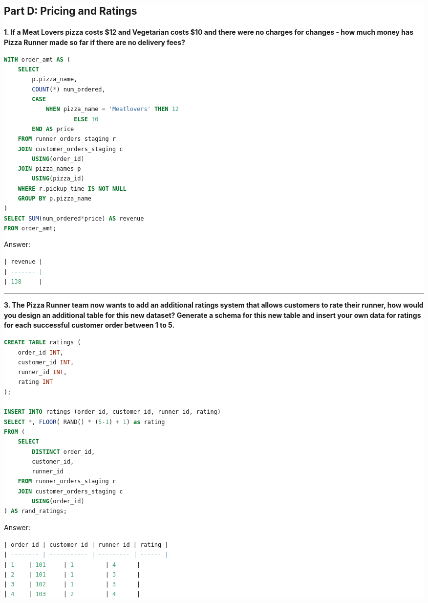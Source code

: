 ## Part D: Pricing and Ratings
**1. If a Meat Lovers pizza costs $12 and Vegetarian costs $10 and there were no charges for changes - how much money has Pizza Runner made so far if there are no delivery fees?**

```sql
WITH order_amt AS (
	SELECT 
		p.pizza_name, 
		COUNT(*) num_ordered, 
		CASE
			WHEN pizza_name = 'Meatlovers' THEN 12
            		ELSE 10
		END AS price		
    FROM runner_orders_staging r
    JOIN customer_orders_staging c
		USING(order_id)
    JOIN pizza_names p
		USING(pizza_id)
    WHERE r.pickup_time IS NOT NULL
    GROUP BY p.pizza_name
)
SELECT SUM(num_ordered*price) AS revenue
FROM order_amt;
```
Answer: 
```sql
| revenue |
| ------- |
| 138     |
```
***

**3. The Pizza Runner team now wants to add an additional ratings system that allows customers to rate their runner, how would you design an additional table for this new dataset? Generate a schema for this new table and insert your own data for ratings for each successful customer order between 1 to 5.**

```sql
CREATE TABLE ratings (
	order_id INT,
    customer_id INT,
    runner_id INT,
	rating INT
);

INSERT INTO ratings (order_id, customer_id, runner_id, rating)
SELECT *, FLOOR( RAND() * (5-1) + 1) as rating
FROM (
	SELECT 
		DISTINCT order_id,
		customer_id,
		runner_id
	FROM runner_orders_staging r
	JOIN customer_orders_staging c
		USING(order_id)
) AS rand_ratings;
```
Answer: 
```sql
| order_id | customer_id | runner_id | rating |
| -------- | ----------- | --------- | ------ |
| 1	   | 101	 | 1	     | 4      |
| 2	   | 101	 | 1	     | 3      |
| 3	   | 102	 | 1	     | 3      |
| 4	   | 103	 | 2	     | 4      |
```